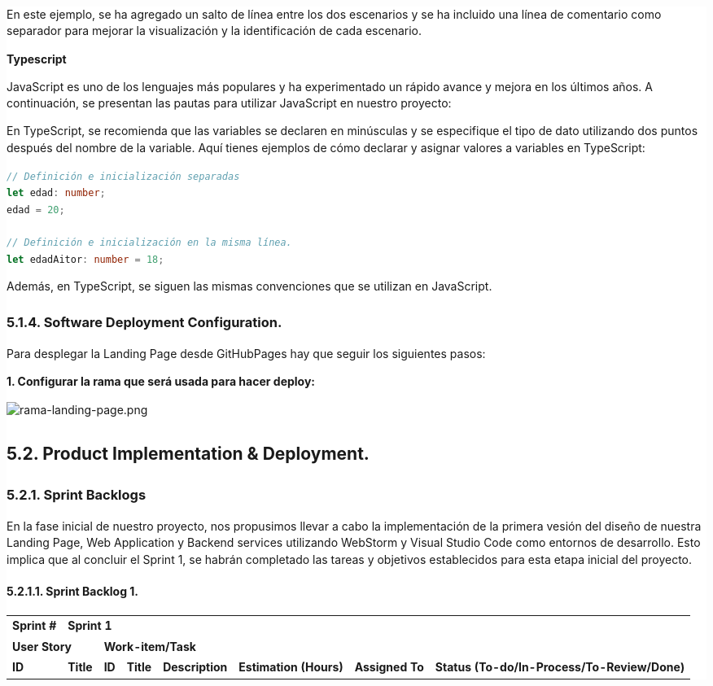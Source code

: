 En este ejemplo, se ha agregado un salto de línea entre los dos escenarios y se ha incluido una línea de comentario como separador para mejorar la visualización y la identificación de cada escenario.

**Typescript**

JavaScript es uno de los lenguajes más populares y ha experimentado un rápido avance y mejora en los últimos años. A continuación, se presentan las pautas para utilizar JavaScript en nuestro proyecto:

En TypeScript, se recomienda que las variables se declaren en minúsculas y se especifique el tipo de dato utilizando dos puntos después del nombre de la variable. Aquí tienes ejemplos de cómo declarar y asignar valores a variables en TypeScript:

``` typescript
// Definición e inicialización separadas
let edad: number;
edad = 20;

// Definición e inicialización en la misma línea.
let edadAitor: number = 18;
```

Además, en TypeScript, se siguen las mismas convenciones que se utilizan en JavaScript.

### 5.1.4. Software Deployment Configuration.

Para desplegar la Landing Page desde GitHubPages hay que seguir los siguientes pasos:

**1. Configurar la rama que será usada para hacer deploy:**

![rama-landing-page.png](https://i.postimg.cc/wM3VdgQZ/rama-landing-page.png)

## 5.2. Product Implementation & Deployment.

### 5.2.1. Sprint Backlogs
En la fase inicial de nuestro proyecto, nos propusimos llevar a cabo la implementación de la primera vesión del diseño de nuestra Landing Page, Web Application y Backend services
utilizando WebStorm y Visual Studio Code como entornos de desarrollo. Esto implica que al concluir el Sprint 1, se habrán completado las tareas y objetivos establecidos para esta etapa inicial del proyecto.

#### 5.2.1.1. Sprint Backlog 1.

<table>
  <tr>
    <td> <strong>Sprint #</strong></td>
    <td   colspan="7"> <strong>Sprint 1</strong> </td>
  </tr>
   <tr>
    <td   colspan="2"> <strong>User Story</strong></td>
    <td   colspan="6"> <strong>Work-item/Task</strong></td>
  </tr>
  <tr>
    <td  > <strong>ID</strong> </td>
    <td  > <strong>Title</strong></td>
    <td  > <strong>ID</strong> </td>
    <td  > <strong>Title</strong></td>
    <td  > <strong>Description</strong></td>
    <td  > <strong>Estimation (Hours)</strong></td>
    <td  > <strong>Assigned To</strong></td>
    <td  > <strong> Status (To-do/In-Process/To-Review/Done) </strong></td>
  </tr>
  